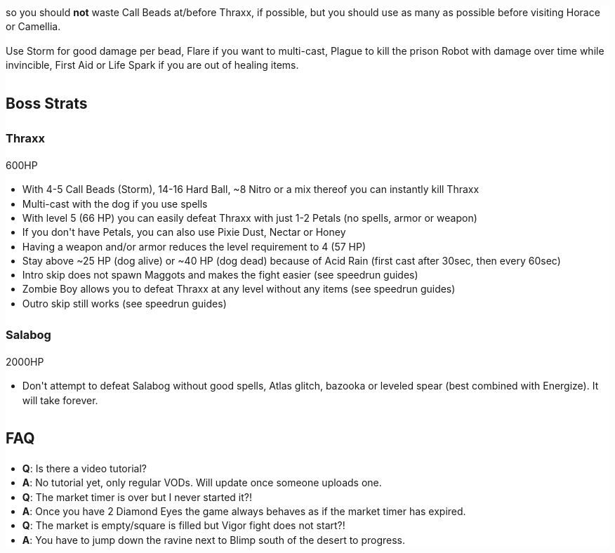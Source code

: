 so you should **not** waste Call Beads at/before Thraxx, if possible,
but you should use as many as possible before visiting Horace or Camellia.

Use Storm for good damage per bead, Flare if you want to multi-cast,
Plague to kill the prison Robot with damage over time while invincible,
First Aid or Life Spark if you are out of healing items.


## Boss Strats

### Thraxx
600HP

* With 4-5 Call Beads (Storm), 14-16 Hard Ball, ~8 Nitro or a mix thereof you can instantly kill Thraxx
* Multi-cast with the dog if you use spells
* With level 5 (66 HP) you can easily defeat Thraxx with just 1-2 Petals (no spells, armor or weapon)
* If you don't have Petals, you can also use Pixie Dust, Nectar or Honey
* Having a weapon and/or armor reduces the level requirement to 4 (57 HP)
* Stay above ~25 HP (dog alive) or ~40 HP (dog dead) because of Acid Rain (first cast after 30sec, then every 60sec)
* Intro skip does not spawn Maggots and makes the fight easier (see speedrun guides)
* Zombie Boy allows you to defeat Thraxx at any level without any items (see speedrun guides)
* Outro skip still works (see speedrun guides)

### Salabog
2000HP

* Don't attempt to defeat Salabog without good spells, Atlas glitch, bazooka or
leveled spear (best combined with Energize). It will take forever.


## FAQ
* __Q__: Is there a video tutorial?
* __A__: No tutorial yet, only regular VODs. Will update once someone uploads one.
* __Q__: The market timer is over but I never started it?!
* __A__: Once you have 2 Diamond Eyes the game always behaves as if the market timer has expired.
* __Q__: The market is empty/square is filled but Vigor fight does not start?!
* __A__: You have to jump down the ravine next to Blimp south of the desert to progress.

